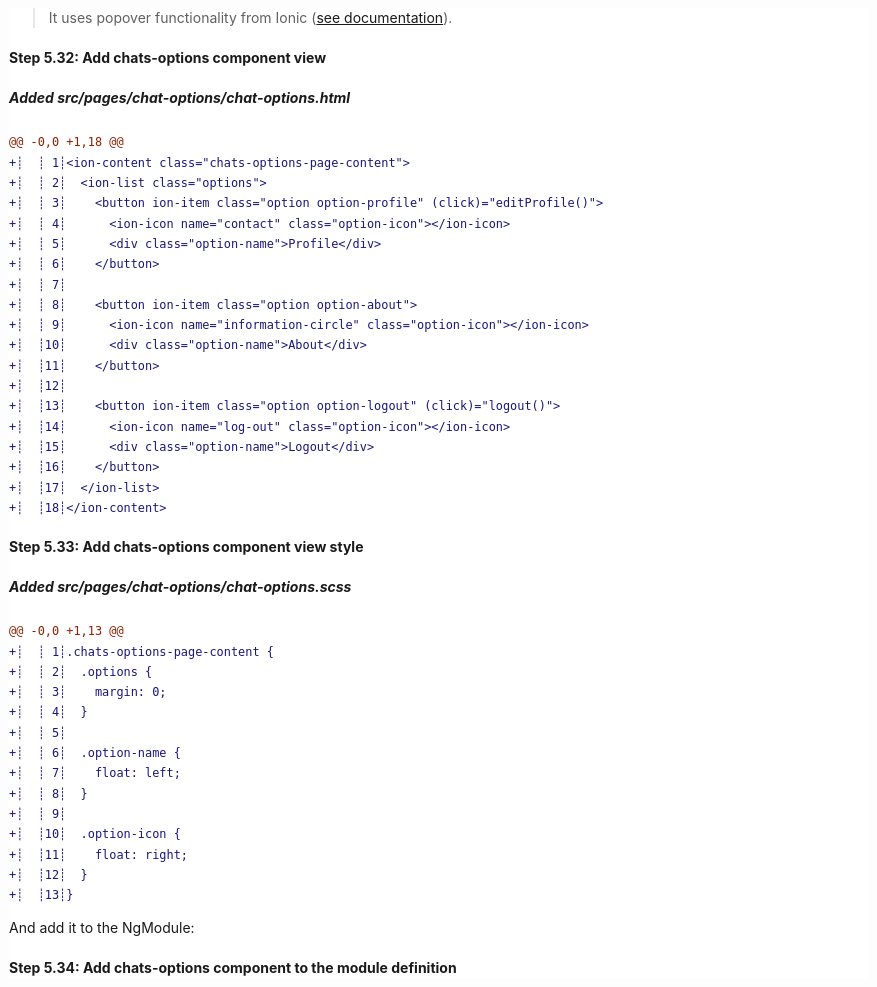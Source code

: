 > It uses popover functionality from Ionic ([see documentation](http://ionicframework.com/docs/v2/components/#popovers)).

[{]: <helper> (diff_step 5.32)
#### Step 5.32: Add chats-options component view

##### Added src/pages/chat-options/chat-options.html
```diff
@@ -0,0 +1,18 @@
+┊  ┊ 1┊<ion-content class="chats-options-page-content">
+┊  ┊ 2┊  <ion-list class="options">
+┊  ┊ 3┊    <button ion-item class="option option-profile" (click)="editProfile()">
+┊  ┊ 4┊      <ion-icon name="contact" class="option-icon"></ion-icon>
+┊  ┊ 5┊      <div class="option-name">Profile</div>
+┊  ┊ 6┊    </button>
+┊  ┊ 7┊
+┊  ┊ 8┊    <button ion-item class="option option-about">
+┊  ┊ 9┊      <ion-icon name="information-circle" class="option-icon"></ion-icon>
+┊  ┊10┊      <div class="option-name">About</div>
+┊  ┊11┊    </button>
+┊  ┊12┊
+┊  ┊13┊    <button ion-item class="option option-logout" (click)="logout()">
+┊  ┊14┊      <ion-icon name="log-out" class="option-icon"></ion-icon>
+┊  ┊15┊      <div class="option-name">Logout</div>
+┊  ┊16┊    </button>
+┊  ┊17┊  </ion-list>
+┊  ┊18┊</ion-content>
```
[}]: #

[{]: <helper> (diff_step 5.33)
#### Step 5.33: Add chats-options component view style

##### Added src/pages/chat-options/chat-options.scss
```diff
@@ -0,0 +1,13 @@
+┊  ┊ 1┊.chats-options-page-content {
+┊  ┊ 2┊  .options {
+┊  ┊ 3┊    margin: 0;
+┊  ┊ 4┊  }
+┊  ┊ 5┊
+┊  ┊ 6┊  .option-name {
+┊  ┊ 7┊    float: left;
+┊  ┊ 8┊  }
+┊  ┊ 9┊
+┊  ┊10┊  .option-icon {
+┊  ┊11┊    float: right;
+┊  ┊12┊  }
+┊  ┊13┊}
```
[}]: #

And add it to the NgModule:

[{]: <helper> (diff_step 5.34)
#### Step 5.34: Add chats-options component to the module definition


[{]: <region> (header)
[{]: <region> (body)
[{]: <helper> (diff_step 5.2)
[{]: <helper> (diff_step 5.3)
[{]: <helper> (diff_step 5.4)
[{]: <helper> (diff_step 5.5)
[{]: <helper> (diff_step 5.6 api/typings.d.ts)
[{]: <helper> (diff_step 5.8)
[{]: <helper> (diff_step 5.9)
[{]: <helper> (diff_step 5.10)
[{]: <helper> (diff_step 5.11)
[{]: <helper> (diff_step 5.12)
[{]: <helper> (diff_step 5.13)
[{]: <helper> (diff_step 5.14)
[{]: <helper> (diff_step 5.15)
[{]: <helper> (diff_step 5.16)
[{]: <helper> (diff_step 5.17)
[{]: <helper> (diff_step 5.18)
[{]: <helper> (diff_step 5.19)
[{]: <helper> (diff_step 5.20)
[{]: <helper> (diff_step 5.21)
[{]: <helper> (diff_step 5.22)
[{]: <helper> (diff_step 5.23)
[{]: <helper> (diff_step 5.24)
[{]: <helper> (diff_step 5.25)
[{]: <helper> (diff_step 5.26)
[{]: <helper> (diff_step 5.27)
[{]: <helper> (diff_step 5.28)
[{]: <helper> (diff_step 5.29)
[{]: <helper> (diff_step 5.30)
[{]: <helper> (diff_step 5.31)
[{]: <helper> (diff_step 5.35)
[{]: <helper> (diff_step 5.36)
[{]: <helper> (diff_step 5.37)
[{]: <helper> (diff_step 5.38)
[{]: <region> (footer)
[{]: <helper> (nav_step)